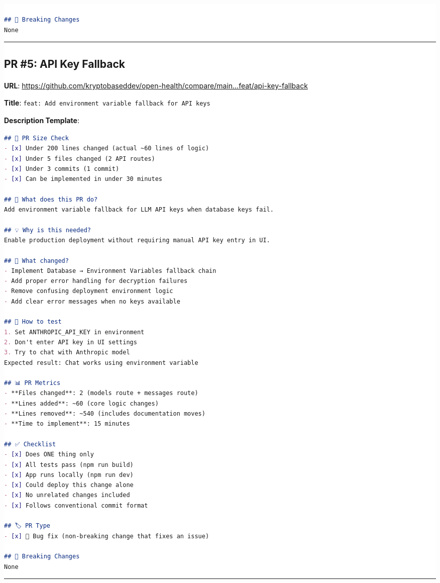 ```markdown

## 🚨 Breaking Changes
None
```

---

## PR #5: API Key Fallback
**URL**: https://github.com/kryptobaseddev/open-health/compare/main...feat/api-key-fallback

**Title**: `feat: Add environment variable fallback for API keys`

**Description Template**:
```markdown
## 📏 PR Size Check
- [x] Under 200 lines changed (actual ~60 lines of logic)
- [x] Under 5 files changed (2 API routes)
- [x] Under 3 commits (1 commit)
- [x] Can be implemented in under 30 minutes

## 🎯 What does this PR do?
Add environment variable fallback for LLM API keys when database keys fail.

## 💡 Why is this needed?
Enable production deployment without requiring manual API key entry in UI.

## 📝 What changed?
- Implement Database → Environment Variables fallback chain
- Add proper error handling for decryption failures
- Remove confusing deployment environment logic
- Add clear error messages when no keys available

## 🧪 How to test
1. Set ANTHROPIC_API_KEY in environment
2. Don't enter API key in UI settings
3. Try to chat with Anthropic model
Expected result: Chat works using environment variable

## 📊 PR Metrics
- **Files changed**: 2 (models route + messages route)
- **Lines added**: ~60 (core logic changes)
- **Lines removed**: ~540 (includes documentation moves)
- **Time to implement**: 15 minutes

## ✅ Checklist
- [x] Does ONE thing only
- [x] All tests pass (npm run build)
- [x] App runs locally (npm run dev)  
- [x] Could deploy this change alone
- [x] No unrelated changes included
- [x] Follows conventional commit format

## 🏷️ PR Type
- [x] 🐛 Bug fix (non-breaking change that fixes an issue)

## 🚨 Breaking Changes
None
```

---